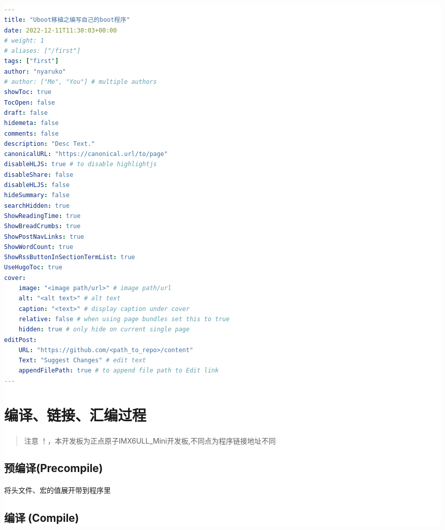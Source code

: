 ```yaml
---
title: "Uboot移植之编写自己的boot程序"
date: 2022-12-11T11:30:03+00:00
# weight: 1
# aliases: ["/first"]
tags: ["first"]
author: "nyaruko"
# author: ["Me", "You"] # multiple authors
showToc: true
TocOpen: false
draft: false
hidemeta: false
comments: false
description: "Desc Text."
canonicalURL: "https://canonical.url/to/page"
disableHLJS: true # to disable highlightjs
disableShare: false
disableHLJS: false
hideSummary: false
searchHidden: true
ShowReadingTime: true
ShowBreadCrumbs: true
ShowPostNavLinks: true
ShowWordCount: true
ShowRssButtonInSectionTermList: true
UseHugoToc: true
cover:
    image: "<image path/url>" # image path/url
    alt: "<alt text>" # alt text
    caption: "<text>" # display caption under cover
    relative: false # when using page bundles set this to true
    hidden: true # only hide on current single page
editPost:
    URL: "https://github.com/<path_to_repo>/content"
    Text: "Suggest Changes" # edit text
    appendFilePath: true # to append file path to Edit link
---
```


# 编译、链接、汇编过程
> 注意 ！，本开发板为正点原子IMX6ULL_Mini开发板,不同点为程序链接地址不同
>

## 预编译(Precompile)

将头文件、宏的值展开带到程序里

## 编译 (Compile)
